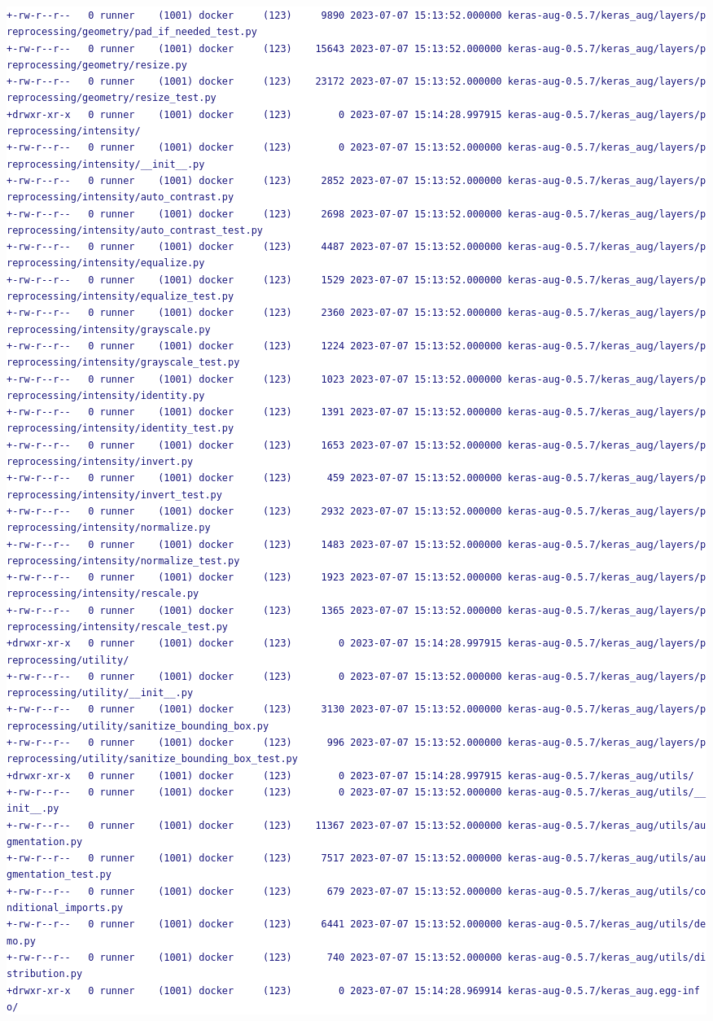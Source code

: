 ```diff
+-rw-r--r--   0 runner    (1001) docker     (123)     9890 2023-07-07 15:13:52.000000 keras-aug-0.5.7/keras_aug/layers/preprocessing/geometry/pad_if_needed_test.py
+-rw-r--r--   0 runner    (1001) docker     (123)    15643 2023-07-07 15:13:52.000000 keras-aug-0.5.7/keras_aug/layers/preprocessing/geometry/resize.py
+-rw-r--r--   0 runner    (1001) docker     (123)    23172 2023-07-07 15:13:52.000000 keras-aug-0.5.7/keras_aug/layers/preprocessing/geometry/resize_test.py
+drwxr-xr-x   0 runner    (1001) docker     (123)        0 2023-07-07 15:14:28.997915 keras-aug-0.5.7/keras_aug/layers/preprocessing/intensity/
+-rw-r--r--   0 runner    (1001) docker     (123)        0 2023-07-07 15:13:52.000000 keras-aug-0.5.7/keras_aug/layers/preprocessing/intensity/__init__.py
+-rw-r--r--   0 runner    (1001) docker     (123)     2852 2023-07-07 15:13:52.000000 keras-aug-0.5.7/keras_aug/layers/preprocessing/intensity/auto_contrast.py
+-rw-r--r--   0 runner    (1001) docker     (123)     2698 2023-07-07 15:13:52.000000 keras-aug-0.5.7/keras_aug/layers/preprocessing/intensity/auto_contrast_test.py
+-rw-r--r--   0 runner    (1001) docker     (123)     4487 2023-07-07 15:13:52.000000 keras-aug-0.5.7/keras_aug/layers/preprocessing/intensity/equalize.py
+-rw-r--r--   0 runner    (1001) docker     (123)     1529 2023-07-07 15:13:52.000000 keras-aug-0.5.7/keras_aug/layers/preprocessing/intensity/equalize_test.py
+-rw-r--r--   0 runner    (1001) docker     (123)     2360 2023-07-07 15:13:52.000000 keras-aug-0.5.7/keras_aug/layers/preprocessing/intensity/grayscale.py
+-rw-r--r--   0 runner    (1001) docker     (123)     1224 2023-07-07 15:13:52.000000 keras-aug-0.5.7/keras_aug/layers/preprocessing/intensity/grayscale_test.py
+-rw-r--r--   0 runner    (1001) docker     (123)     1023 2023-07-07 15:13:52.000000 keras-aug-0.5.7/keras_aug/layers/preprocessing/intensity/identity.py
+-rw-r--r--   0 runner    (1001) docker     (123)     1391 2023-07-07 15:13:52.000000 keras-aug-0.5.7/keras_aug/layers/preprocessing/intensity/identity_test.py
+-rw-r--r--   0 runner    (1001) docker     (123)     1653 2023-07-07 15:13:52.000000 keras-aug-0.5.7/keras_aug/layers/preprocessing/intensity/invert.py
+-rw-r--r--   0 runner    (1001) docker     (123)      459 2023-07-07 15:13:52.000000 keras-aug-0.5.7/keras_aug/layers/preprocessing/intensity/invert_test.py
+-rw-r--r--   0 runner    (1001) docker     (123)     2932 2023-07-07 15:13:52.000000 keras-aug-0.5.7/keras_aug/layers/preprocessing/intensity/normalize.py
+-rw-r--r--   0 runner    (1001) docker     (123)     1483 2023-07-07 15:13:52.000000 keras-aug-0.5.7/keras_aug/layers/preprocessing/intensity/normalize_test.py
+-rw-r--r--   0 runner    (1001) docker     (123)     1923 2023-07-07 15:13:52.000000 keras-aug-0.5.7/keras_aug/layers/preprocessing/intensity/rescale.py
+-rw-r--r--   0 runner    (1001) docker     (123)     1365 2023-07-07 15:13:52.000000 keras-aug-0.5.7/keras_aug/layers/preprocessing/intensity/rescale_test.py
+drwxr-xr-x   0 runner    (1001) docker     (123)        0 2023-07-07 15:14:28.997915 keras-aug-0.5.7/keras_aug/layers/preprocessing/utility/
+-rw-r--r--   0 runner    (1001) docker     (123)        0 2023-07-07 15:13:52.000000 keras-aug-0.5.7/keras_aug/layers/preprocessing/utility/__init__.py
+-rw-r--r--   0 runner    (1001) docker     (123)     3130 2023-07-07 15:13:52.000000 keras-aug-0.5.7/keras_aug/layers/preprocessing/utility/sanitize_bounding_box.py
+-rw-r--r--   0 runner    (1001) docker     (123)      996 2023-07-07 15:13:52.000000 keras-aug-0.5.7/keras_aug/layers/preprocessing/utility/sanitize_bounding_box_test.py
+drwxr-xr-x   0 runner    (1001) docker     (123)        0 2023-07-07 15:14:28.997915 keras-aug-0.5.7/keras_aug/utils/
+-rw-r--r--   0 runner    (1001) docker     (123)        0 2023-07-07 15:13:52.000000 keras-aug-0.5.7/keras_aug/utils/__init__.py
+-rw-r--r--   0 runner    (1001) docker     (123)    11367 2023-07-07 15:13:52.000000 keras-aug-0.5.7/keras_aug/utils/augmentation.py
+-rw-r--r--   0 runner    (1001) docker     (123)     7517 2023-07-07 15:13:52.000000 keras-aug-0.5.7/keras_aug/utils/augmentation_test.py
+-rw-r--r--   0 runner    (1001) docker     (123)      679 2023-07-07 15:13:52.000000 keras-aug-0.5.7/keras_aug/utils/conditional_imports.py
+-rw-r--r--   0 runner    (1001) docker     (123)     6441 2023-07-07 15:13:52.000000 keras-aug-0.5.7/keras_aug/utils/demo.py
+-rw-r--r--   0 runner    (1001) docker     (123)      740 2023-07-07 15:13:52.000000 keras-aug-0.5.7/keras_aug/utils/distribution.py
+drwxr-xr-x   0 runner    (1001) docker     (123)        0 2023-07-07 15:14:28.969914 keras-aug-0.5.7/keras_aug.egg-info/
```